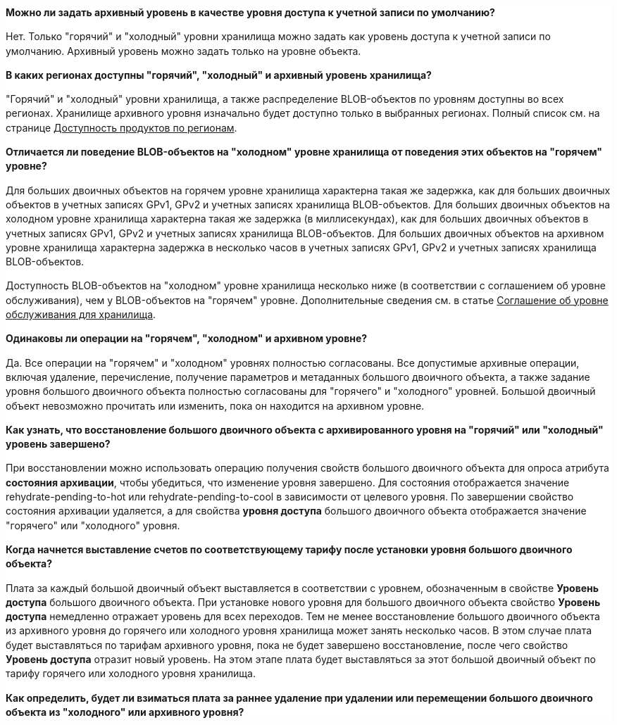 **Можно ли задать архивный уровень в качестве уровня доступа к учетной записи по умолчанию?**

Нет. Только "горячий" и "холодный" уровни хранилища можно задать как уровень доступа к учетной записи по умолчанию. Архивный уровень можно задать только на уровне объекта.

**В каких регионах доступны "горячий", "холодный" и архивный уровень хранилища?**

"Горячий" и "холодный" уровни хранилища, а также распределение BLOB-объектов по уровням доступны во всех регионах. Хранилище архивного уровня изначально будет доступно только в выбранных регионах. Полный список см. на странице [Доступность продуктов по регионам](https://azure.microsoft.com/regions/services/).

**Отличается ли поведение BLOB-объектов на "холодном" уровне хранилища от поведения этих объектов на "горячем" уровне?**

Для больших двоичных объектов на горячем уровне хранилища характерна такая же задержка, как для больших двоичных объектов в учетных записях GPv1, GPv2 и учетных записях хранилища BLOB-объектов. Для больших двоичных объектов на холодном уровне хранилища характерна такая же задержка (в миллисекундах), как для больших двоичных объектов в учетных записях GPv1, GPv2 и учетных записях хранилища BLOB-объектов. Для больших двоичных объектов на архивном уровне хранилища характерна задержка в несколько часов в учетных записях GPv1, GPv2 и учетных записях хранилища BLOB-объектов.

Доступность BLOB-объектов на "холодном" уровне хранилища несколько ниже (в соответствии с соглашением об уровне обслуживания), чем у BLOB-объектов на "горячем" уровне. Дополнительные сведения см. в статье [Соглашение об уровне обслуживания для хранилища](https://azure.microsoft.com/support/legal/sla/storage/v1_2/).

**Одинаковы ли операции на "горячем", "холодном" и архивном уровне?**

Да. Все операции на "горячем" и "холодном" уровнях полностью согласованы. Все допустимые архивные операции, включая удаление, перечисление, получение параметров и метаданных большого двоичного объекта, а также задание уровня большого двоичного объекта полностью согласованы для "горячего" и "холодного" уровней. Большой двоичный объект невозможно прочитать или изменить, пока он находится на архивном уровне.

**Как узнать, что восстановление большого двоичного объекта с архивированного уровня на "горячий" или "холодный" уровень завершено?**

При восстановлении можно использовать операцию получения свойств большого двоичного объекта для опроса атрибута **состояния архивации**, чтобы убедиться, что изменение уровня завершено. Для состояния отображается значение rehydrate-pending-to-hot или rehydrate-pending-to-cool в зависимости от целевого уровня. По завершении свойство состояния архивации удаляется, а для свойства **уровня доступа** большого двоичного объекта отображается значение "горячего" или "холодного" уровня.  

**Когда начнется выставление счетов по соответствующему тарифу после установки уровня большого двоичного объекта?**

Плата за каждый большой двоичный объект выставляется в соответствии с уровнем, обозначенным в свойстве **Уровень доступа** большого двоичного объекта. При установке нового уровня для большого двоичного объекта свойство **Уровень доступа** немедленно отражает уровень для всех переходов. Тем не менее восстановление большого двоичного объекта из архивного уровня до горячего или холодного уровня хранилища может занять несколько часов. В этом случае плата будет выставляться по тарифам архивного уровня, пока не будет завершено восстановление, после чего свойство **Уровень доступа** отразит новый уровень. На этом этапе плата будет выставляться за этот большой двоичный объект по тарифу горячего или холодного уровня хранилища.

**Как определить, будет ли взиматься плата за раннее удаление при удалении или перемещении большого двоичного объекта из "холодного" или архивного уровня?**
